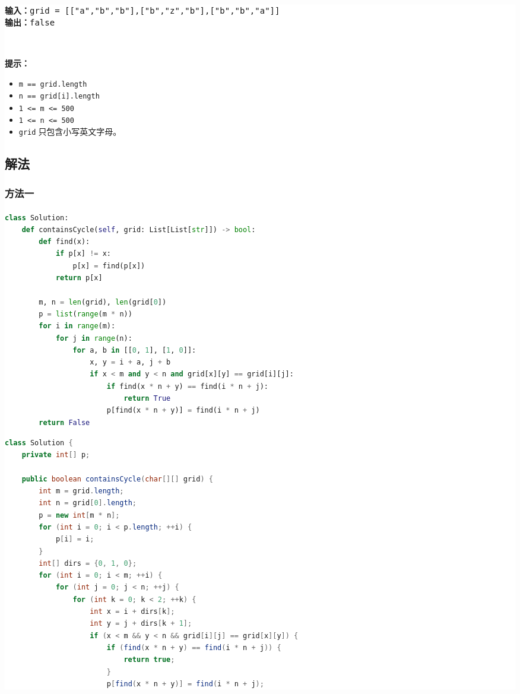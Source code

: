 <pre><strong>输入：</strong>grid = [[&quot;a&quot;,&quot;b&quot;,&quot;b&quot;],[&quot;b&quot;,&quot;z&quot;,&quot;b&quot;],[&quot;b&quot;,&quot;b&quot;,&quot;a&quot;]]
<strong>输出：</strong>false
</pre>

<p>&nbsp;</p>

<p><strong>提示：</strong></p>

<ul>
	<li><code>m == grid.length</code></li>
	<li><code>n == grid[i].length</code></li>
	<li><code>1 &lt;= m &lt;= 500</code></li>
	<li><code>1 &lt;= n &lt;= 500</code></li>
	<li><code>grid</code>&nbsp;只包含小写英文字母。</li>
</ul>

## 解法

### 方法一



```python
class Solution:
    def containsCycle(self, grid: List[List[str]]) -> bool:
        def find(x):
            if p[x] != x:
                p[x] = find(p[x])
            return p[x]

        m, n = len(grid), len(grid[0])
        p = list(range(m * n))
        for i in range(m):
            for j in range(n):
                for a, b in [[0, 1], [1, 0]]:
                    x, y = i + a, j + b
                    if x < m and y < n and grid[x][y] == grid[i][j]:
                        if find(x * n + y) == find(i * n + j):
                            return True
                        p[find(x * n + y)] = find(i * n + j)
        return False
```

```java
class Solution {
    private int[] p;

    public boolean containsCycle(char[][] grid) {
        int m = grid.length;
        int n = grid[0].length;
        p = new int[m * n];
        for (int i = 0; i < p.length; ++i) {
            p[i] = i;
        }
        int[] dirs = {0, 1, 0};
        for (int i = 0; i < m; ++i) {
            for (int j = 0; j < n; ++j) {
                for (int k = 0; k < 2; ++k) {
                    int x = i + dirs[k];
                    int y = j + dirs[k + 1];
                    if (x < m && y < n && grid[i][j] == grid[x][y]) {
                        if (find(x * n + y) == find(i * n + j)) {
                            return true;
                        }
                        p[find(x * n + y)] = find(i * n + j);
```